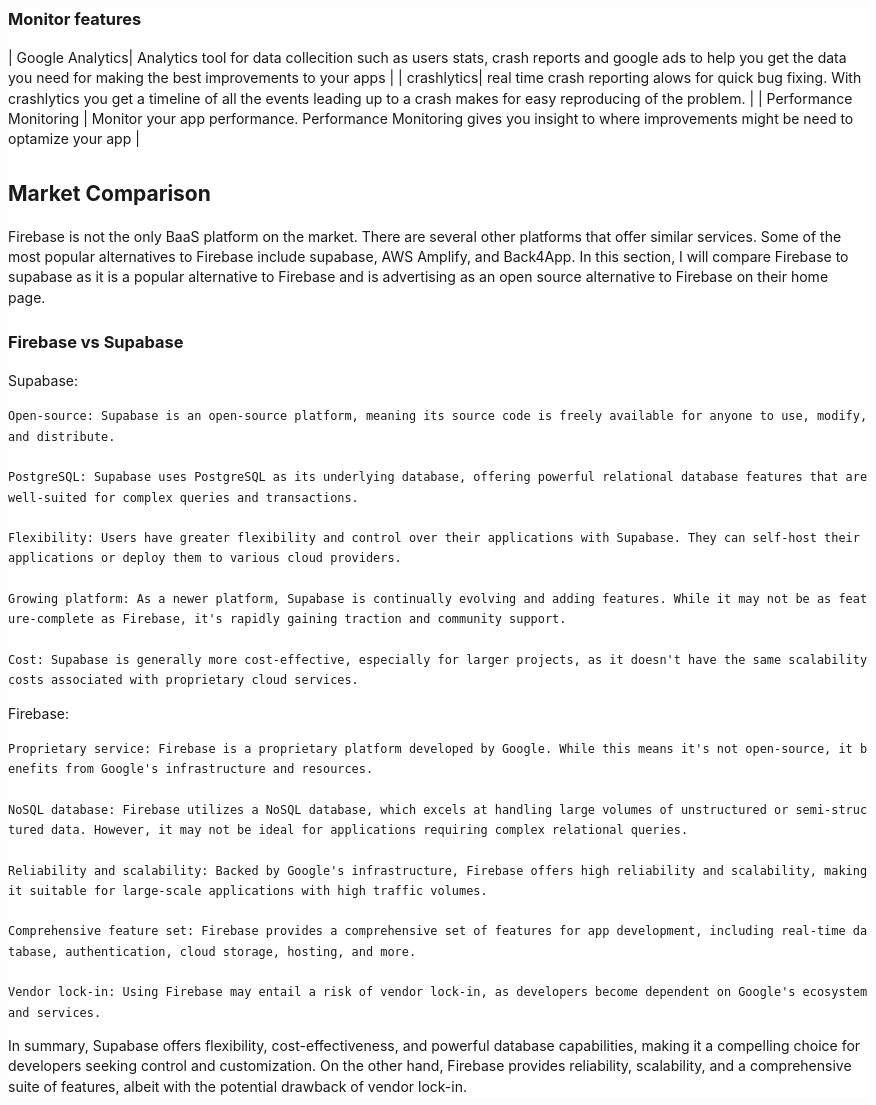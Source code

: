 ### Monitor features
| Google Analytics| Analytics tool for data collecition such as users stats, crash reports and google ads to help you get the data you need for making the best improvements to your apps |
| crashlytics| real time crash reporting alows for quick bug fixing. With crashlytics you get a timeline of all the events leading up to a crash makes for easy reproducing of the problem. |
| Performance Monitoring  | Monitor your app performance. Performance Monitoring gives you insight to where improvements might be need to optamize your app  |


## Market Comparison

Firebase is not the only BaaS platform on the market. There are several other platforms that offer similar services. Some of the most popular alternatives to Firebase include supabase, AWS Amplify, and Back4App. In this section, I will compare Firebase to supabase as it is a popular alternative to Firebase and is advertising as an open source alternative to Firebase 
on their home page.

### Firebase vs Supabase


Supabase:

    Open-source: Supabase is an open-source platform, meaning its source code is freely available for anyone to use, modify, and distribute.

    PostgreSQL: Supabase uses PostgreSQL as its underlying database, offering powerful relational database features that are well-suited for complex queries and transactions.

    Flexibility: Users have greater flexibility and control over their applications with Supabase. They can self-host their applications or deploy them to various cloud providers.

    Growing platform: As a newer platform, Supabase is continually evolving and adding features. While it may not be as feature-complete as Firebase, it's rapidly gaining traction and community support.

    Cost: Supabase is generally more cost-effective, especially for larger projects, as it doesn't have the same scalability costs associated with proprietary cloud services.

Firebase:

    Proprietary service: Firebase is a proprietary platform developed by Google. While this means it's not open-source, it benefits from Google's infrastructure and resources.

    NoSQL database: Firebase utilizes a NoSQL database, which excels at handling large volumes of unstructured or semi-structured data. However, it may not be ideal for applications requiring complex relational queries.

    Reliability and scalability: Backed by Google's infrastructure, Firebase offers high reliability and scalability, making it suitable for large-scale applications with high traffic volumes.

    Comprehensive feature set: Firebase provides a comprehensive set of features for app development, including real-time database, authentication, cloud storage, hosting, and more.

    Vendor lock-in: Using Firebase may entail a risk of vendor lock-in, as developers become dependent on Google's ecosystem and services.

In summary, Supabase offers flexibility, cost-effectiveness, and powerful database capabilities, making it a compelling choice for developers seeking control and customization. On the other hand, Firebase provides reliability, scalability, and a comprehensive suite of features, albeit with the potential drawback of vendor lock-in.
